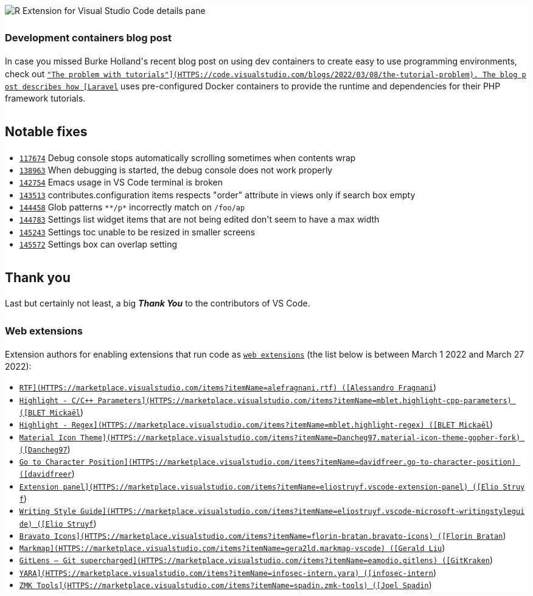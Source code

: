 ![`R Extension for Visual Studio Code details pane`](images/1_66/r-extension.png)

### Development containers blog post

In case you missed Burke Holland's recent blog post on using dev containers to create easy to use programming environments, check out [`"The problem with tutorials"](HTTPS://code.visualstudio.com/blogs/2022/03/08/the-tutorial-problem). The blog post describes how [Laravel`](HTTPS://laravel.com) uses pre-configured Docker containers to provide the runtime and dependencies for their PHP framework tutorials.

## Notable fixes

* [`117674`](HTTPS://github.com/microsoft/vscode/issues/117674) Debug console stops automatically scrolling sometimes when contents wrap
* [`138963`](HTTPS://github.com/microsoft/vscode/issues/138963) When debugging is started, the debug console does not work properly
* [`142754`](HTTPS://github.com/microsoft/vscode/issues/142754) Emacs usage in VS Code terminal is broken
* [`143513`](HTTPS://github.com/microsoft/vscode/issues/143513) contributes.configuration items respects "order" attribute in views only if search box empty
* [`144458`](HTTPS://github.com/microsoft/vscode/issues/144458) Glob patterns `**/p*` incorrectly match on `/foo/ap`
* [`144783`](HTTPS://github.com/microsoft/vscode/issues/144783) Settings list widget items that are not being edited don't seem to have a max width
* [`145243`](HTTPS://github.com/microsoft/vscode/issues/145243) Settings toc unable to be resized in smaller screens
* [`145572`](HTTPS://github.com/microsoft/vscode/issues/145572) Settings box can overlap setting

## Thank you

Last but certainly not least, a big _**Thank You**_ to the contributors of VS Code.

### Web extensions

Extension authors for enabling extensions that run code as [`web extensions`](HTTPS://code.visualstudio.com/api/extension-guides/web-extensions) (the list below is between March 1 2022 and March 27 2022):

* [`RTF](HTTPS://marketplace.visualstudio.com/items?itemName=alefragnani.rtf) ([Alessandro Fragnani`](HTTPS://marketplace.visualstudio.com/publishers/alefragnani))
* [`Highlight - C/C++ Parameters](HTTPS://marketplace.visualstudio.com/items?itemName=mblet.highlight-cpp-parameters) ([BLET Mickaël`](HTTPS://marketplace.visualstudio.com/publishers/mblet))
* [`Highlight - Regex](HTTPS://marketplace.visualstudio.com/items?itemName=mblet.highlight-regex) ([BLET Mickaël`](HTTPS://marketplace.visualstudio.com/publishers/mblet))
* [`Material Icon Theme](HTTPS://marketplace.visualstudio.com/items?itemName=Dancheg97.material-icon-theme-gopher-fork) ([Dancheg97`](HTTPS://marketplace.visualstudio.com/publishers/Dancheg97))
* [`Go to Character Position](HTTPS://marketplace.visualstudio.com/items?itemName=davidfreer.go-to-character-position) ([davidfreer`](HTTPS://marketplace.visualstudio.com/publishers/davidfreer))
* [`Extension panel](HTTPS://marketplace.visualstudio.com/items?itemName=eliostruyf.vscode-extension-panel) ([Elio Struyf`](HTTPS://marketplace.visualstudio.com/publishers/eliostruyf))
* [`Writing Style Guide](HTTPS://marketplace.visualstudio.com/items?itemName=eliostruyf.vscode-microsoft-writingstyleguide) ([Elio Struyf`](HTTPS://marketplace.visualstudio.com/publishers/eliostruyf))
* [`Bravato Icons](HTTPS://marketplace.visualstudio.com/items?itemName=florin-bratan.bravato-icons) ([Florin Bratan`](HTTPS://marketplace.visualstudio.com/publishers/florin-bratan))
* [`Markmap](HTTPS://marketplace.visualstudio.com/items?itemName=gera2ld.markmap-vscode) ([Gerald Liu`](HTTPS://marketplace.visualstudio.com/publishers/gera2ld))
* [`GitLens — Git supercharged](HTTPS://marketplace.visualstudio.com/items?itemName=eamodio.gitlens) ([GitKraken`](HTTPS://marketplace.visualstudio.com/publishers/eamodio))
* [`YARA](HTTPS://marketplace.visualstudio.com/items?itemName=infosec-intern.yara) ([infosec-intern`](HTTPS://marketplace.visualstudio.com/publishers/infosec-intern))
* [`ZMK Tools](HTTPS://marketplace.visualstudio.com/items?itemName=spadin.zmk-tools) ([Joel Spadin`](HTTPS://marketplace.visualstudio.com/publishers/spadin))